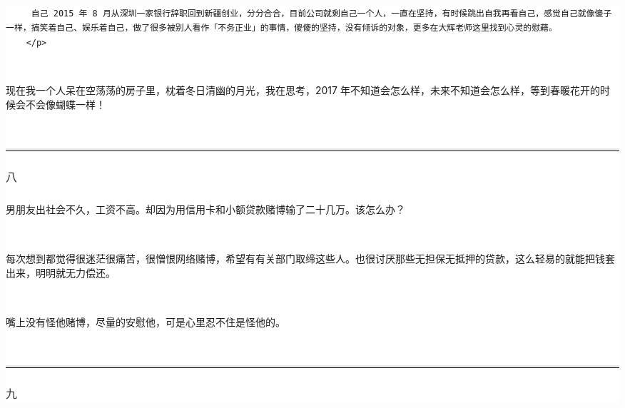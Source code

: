          自己 2015 年 8 月从深圳一家银行辞职回到新疆创业，分分合合，目前公司就剩自己一个人，一直在坚持，有时候跳出自我再看自己，感觉自己就像傻子一样，搞笑着自己、娱乐着自己，做了很多被别人看作「不务正业」的事情，傻傻的坚持，没有倾诉的对象，更多在大辉老师这里找到心灵的慰藉。
        </p>
<p>
<inherit>
<br/>
</inherit>
</p>
<p>
         现在我一个人呆在空荡荡的房子里，枕着冬日清幽的月光，我在思考，2017 年不知道会怎么样，未来不知道会怎么样，等到春暖花开的时候会不会像蝴蝶一样！
        </p>
<p>
<br/>
</p>
<hr style="margin-top: 1em; margin-bottom: 1em; font-size: 16px; white-space: normal; font-family: Lato, Helvetica, Arial, freesans, clean, sans-serif; border-right-width: 0px; border-bottom-width: 0px; border-left-width: 0px; border-top-style: solid; border-top-color: rgb(234, 234, 234); height: 1px; color: rgb(51, 51, 51);"/>
<p style="margin-top: 1.5em; margin-bottom: 1.5em; font-size: 16px; white-space: normal; font-family: Lato, Helvetica, Arial, freesans, clean, sans-serif; border: 0px; outline: 0px; line-height: 1.5em; color: rgb(51, 51, 51);">
<span style="font-family: 'Helvetica Neue', Helvetica, 'Hiragino Sans GB', 'Microsoft YaHei', Arial, sans-serif;">
          八
         </span>
<br/>
</p>
<p>
         男朋友出社会不久，工资不高。却因为用信用卡和小额贷款赌博输了二十几万。该怎么办？
        </p>
<p>
<inherit>
<br/>
</inherit>
</p>
<p>
         每次想到都觉得很迷茫很痛苦，很憎恨网络赌博，希望有有关部门取缔这些人。也很讨厌那些无担保无抵押的贷款，这么轻易的就能把钱套出来，明明就无力偿还。
        </p>
<p>
<inherit>
<br/>
</inherit>
</p>
<p>
         嘴上没有怪他赌博，尽量的安慰他，可是心里忍不住是怪他的。
        </p>
<p>
<br/>
</p>
<hr style="margin-top: 1em; margin-bottom: 1em; font-size: 16px; white-space: normal; font-family: Lato, Helvetica, Arial, freesans, clean, sans-serif; border-right-width: 0px; border-bottom-width: 0px; border-left-width: 0px; border-top-style: solid; border-top-color: rgb(234, 234, 234); height: 1px; color: rgb(51, 51, 51);"/>
<p style="margin-top: 1.5em; margin-bottom: 1.5em; font-size: 16px; white-space: normal; font-family: Lato, Helvetica, Arial, freesans, clean, sans-serif; border: 0px; outline: 0px; line-height: 1.5em; color: rgb(51, 51, 51);">
<span style="font-family: 'Helvetica Neue', Helvetica, 'Hiragino Sans GB', 'Microsoft YaHei', Arial, sans-serif;">
          九
         </span>
<br/>
</p>
<p>